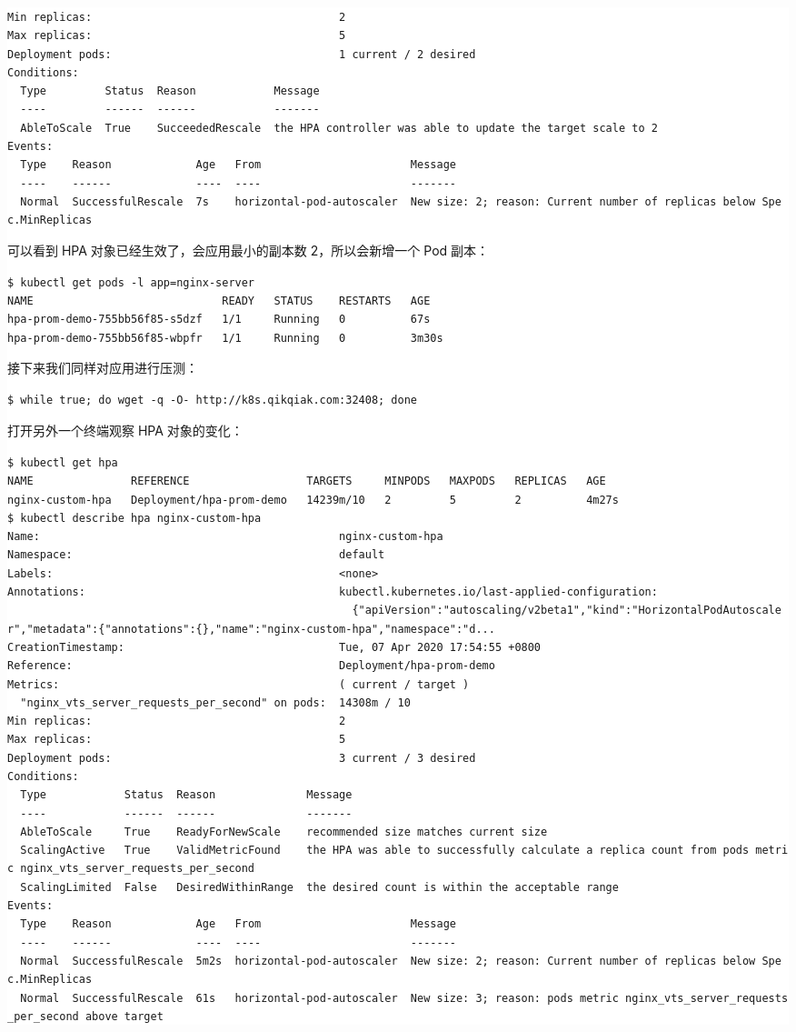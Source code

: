 ```shell
Min replicas:                                      2
Max replicas:                                      5
Deployment pods:                                   1 current / 2 desired
Conditions:
  Type         Status  Reason            Message
  ----         ------  ------            -------
  AbleToScale  True    SucceededRescale  the HPA controller was able to update the target scale to 2
Events:
  Type    Reason             Age   From                       Message
  ----    ------             ----  ----                       -------
  Normal  SuccessfulRescale  7s    horizontal-pod-autoscaler  New size: 2; reason: Current number of replicas below Spec.MinReplicas
```

可以看到 HPA 对象已经生效了，会应用最小的副本数 2，所以会新增一个 Pod 副本：

```shell
$ kubectl get pods -l app=nginx-server
NAME                             READY   STATUS    RESTARTS   AGE
hpa-prom-demo-755bb56f85-s5dzf   1/1     Running   0          67s
hpa-prom-demo-755bb56f85-wbpfr   1/1     Running   0          3m30s
```

接下来我们同样对应用进行压测：

```shell
$ while true; do wget -q -O- http://k8s.qikqiak.com:32408; done
```

打开另外一个终端观察 HPA 对象的变化：

```shell
$ kubectl get hpa
NAME               REFERENCE                  TARGETS     MINPODS   MAXPODS   REPLICAS   AGE
nginx-custom-hpa   Deployment/hpa-prom-demo   14239m/10   2         5         2          4m27s
$ kubectl describe hpa nginx-custom-hpa
Name:                                              nginx-custom-hpa
Namespace:                                         default
Labels:                                            <none>
Annotations:                                       kubectl.kubernetes.io/last-applied-configuration:
                                                     {"apiVersion":"autoscaling/v2beta1","kind":"HorizontalPodAutoscaler","metadata":{"annotations":{},"name":"nginx-custom-hpa","namespace":"d...
CreationTimestamp:                                 Tue, 07 Apr 2020 17:54:55 +0800
Reference:                                         Deployment/hpa-prom-demo
Metrics:                                           ( current / target )
  "nginx_vts_server_requests_per_second" on pods:  14308m / 10
Min replicas:                                      2
Max replicas:                                      5
Deployment pods:                                   3 current / 3 desired
Conditions:
  Type            Status  Reason              Message
  ----            ------  ------              -------
  AbleToScale     True    ReadyForNewScale    recommended size matches current size
  ScalingActive   True    ValidMetricFound    the HPA was able to successfully calculate a replica count from pods metric nginx_vts_server_requests_per_second
  ScalingLimited  False   DesiredWithinRange  the desired count is within the acceptable range
Events:
  Type    Reason             Age   From                       Message
  ----    ------             ----  ----                       -------
  Normal  SuccessfulRescale  5m2s  horizontal-pod-autoscaler  New size: 2; reason: Current number of replicas below Spec.MinReplicas
  Normal  SuccessfulRescale  61s   horizontal-pod-autoscaler  New size: 3; reason: pods metric nginx_vts_server_requests_per_second above target
```
